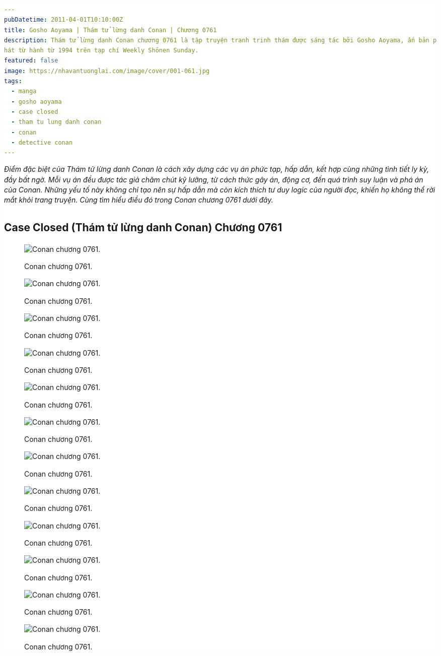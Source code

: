 ```yaml
---
pubDatetime: 2011-04-01T10:10:00Z
title: Gosho Aoyama | Thám tử lừng danh Conan | Chương 0761
description: Thám tử lừng danh Conan chương 0761 là tập truyện tranh trinh thám được sáng tác bởi Gosho Aoyama, ấn bản phát từ hành từ 1994 trên tạp chí Weekly Shōnen Sunday.
featured: false
image: https://nhavantuonglai.com/image/cover/001-061.jpg
tags:
  - manga
  - gosho aoyama
  - case closed
  - tham tu lung danh conan
  - conan
  - detective conan
---
```


_Điểm đặc biệt của Thám tử lừng danh Conan là cách xây dựng các vụ án phức tạp, hấp dẫn, kết hợp cùng những tình tiết ly kỳ, đầy bất ngờ. Mỗi vụ án đều được tác giả chăm chút kỹ lưỡng, từ cách thức gây án, động cơ, đến quá trình suy luận và phá án của Conan. Những yếu tố này không chỉ tạo nên sự hấp dẫn mà còn kích thích tư duy logic của người đọc, khiến họ không thể rời mắt khỏi trang truyện. Cùng tìm hiểu điều đó trong Conan chương 0761 dưới đây._

## Case Closed (Thám tử lừng danh Conan) Chương 0761

<figure><img src="https://manga.nhavantuonglai.com/gosho-aoyama/case-closed/0761-01.jpg" alt="Conan chương 0761." title="Conan chương 0761." height=100% width=100%><figcaption></p>Conan chương 0761.</p></figcaption></figure>

<figure><img src="https://manga.nhavantuonglai.com/gosho-aoyama/case-closed/0761-02.jpg" alt="Conan chương 0761." title="Conan chương 0761." height=100% width=100%><figcaption></p>Conan chương 0761.</p></figcaption></figure>

<figure><img src="https://manga.nhavantuonglai.com/gosho-aoyama/case-closed/0761-03.jpg" alt="Conan chương 0761." title="Conan chương 0761." height=100% width=100%><figcaption></p>Conan chương 0761.</p></figcaption></figure>

<figure><img src="https://manga.nhavantuonglai.com/gosho-aoyama/case-closed/0761-04.jpg" alt="Conan chương 0761." title="Conan chương 0761." height=100% width=100%><figcaption></p>Conan chương 0761.</p></figcaption></figure>

<figure><img src="https://manga.nhavantuonglai.com/gosho-aoyama/case-closed/0761-05.jpg" alt="Conan chương 0761." title="Conan chương 0761." height=100% width=100%><figcaption></p>Conan chương 0761.</p></figcaption></figure>

<figure><img src="https://manga.nhavantuonglai.com/gosho-aoyama/case-closed/0761-06.jpg" alt="Conan chương 0761." title="Conan chương 0761." height=100% width=100%><figcaption></p>Conan chương 0761.</p></figcaption></figure>

<figure><img src="https://manga.nhavantuonglai.com/gosho-aoyama/case-closed/0761-07.jpg" alt="Conan chương 0761." title="Conan chương 0761." height=100% width=100%><figcaption></p>Conan chương 0761.</p></figcaption></figure>

<figure><img src="https://manga.nhavantuonglai.com/gosho-aoyama/case-closed/0761-08.jpg" alt="Conan chương 0761." title="Conan chương 0761." height=100% width=100%><figcaption></p>Conan chương 0761.</p></figcaption></figure>

<figure><img src="https://manga.nhavantuonglai.com/gosho-aoyama/case-closed/0761-09.jpg" alt="Conan chương 0761." title="Conan chương 0761." height=100% width=100%><figcaption></p>Conan chương 0761.</p></figcaption></figure>

<figure><img src="https://manga.nhavantuonglai.com/gosho-aoyama/case-closed/0761-10.jpg" alt="Conan chương 0761." title="Conan chương 0761." height=100% width=100%><figcaption></p>Conan chương 0761.</p></figcaption></figure>

<figure><img src="https://manga.nhavantuonglai.com/gosho-aoyama/case-closed/0761-11.jpg" alt="Conan chương 0761." title="Conan chương 0761." height=100% width=100%><figcaption></p>Conan chương 0761.</p></figcaption></figure>

<figure><img src="https://manga.nhavantuonglai.com/gosho-aoyama/case-closed/0761-12.jpg" alt="Conan chương 0761." title="Conan chương 0761." height=100% width=100%><figcaption></p>Conan chương 0761.</p></figcaption></figure>
